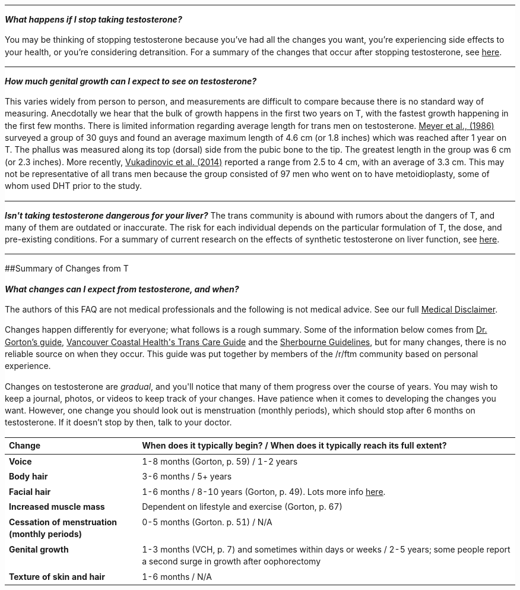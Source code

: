 ***
***What happens if I stop taking testosterone?***

You may be thinking of stopping testosterone because you’ve had all the changes you want, you’re experiencing side effects to your health, or you’re considering detransition. For a summary of the changes that occur after stopping testosterone, see [here](http://www.reddit.com/r/ftm/wiki/index#wiki_detransition).

***
***How much genital growth can I expect to see on testosterone?***

This varies widely from person to person, and measurements are difficult to compare because there is no standard way of measuring. Anecdotally we hear that the bulk of growth happens in the first two years on T, with the fastest growth happening in the first few months. There is limited information regarding average length for trans men on testosterone. [Meyer et al., (1986)](http://www.ncbi.nlm.nih.gov/pubmed/3013122) surveyed a group of 30 guys and found an average maximum length of 4.6 cm (or 1.8 inches) which was reached after 1 year on T. The phallus was measured along its top (dorsal) side from the pubic bone to the tip. The greatest length in the group was 6 cm (or 2.3 inches). More recently, [Vukadinovic et al. (2014)](http://www.hindawi.com/journals/tswj/2014/437378/) reported a range from 2.5 to 4 cm, with an average of 3.3 cm. This may not be representative of all trans men because the group consisted of 97 men who went on to have metoidioplasty, some of whom used DHT prior to the study.

***
***Isn't taking testosterone dangerous for your liver?***
The trans community is abound with rumors about the dangers of T, and many of them are outdated or inaccurate. The risk for each individual depends on the particular formulation of T, the dose, and pre-existing conditions. For a summary of current research on the effects of synthetic testosterone on liver function, see [here](https://www.reddit.com/r/ftm/comments/3bo1hf/friendly_reminder_about_medical_talk/csnwmos).

***
##Summary of Changes from T


***What changes can I expect from testosterone, and when?***

The authors of this FAQ are not medical professionals and the following is not medical advice. See our full [Medical Disclaimer](http://www.reddit.com/r/ftm/wiki/index#wiki_medical_disclaimer).

Changes happen differently for everyone; what follows is a rough summary. Some of the information below comes from [Dr. Gorton’s guide](https://lgbtqpn.ca/wp-content/uploads/2015/03/Medical-Therapy-and-HM-for-Transgender-Men_2005.pdf), [Vancouver Coastal Health's Trans Care Guide](https://apps.carleton.edu/campus/gsc/assets/hormones_FTM.pdf) and the [Sherbourne Guidelines](https://www.rainbowhealthontario.ca/product/4th-edition-sherbournes-guidelines-for-gender-affirming-primary-care-with-trans-and-non-binary-patients/), but for many changes, there is no reliable source on when they occur. This guide was put together by members of the /r/ftm community based on personal experience. 

Changes on testosterone are *gradual*, and you'll notice that many of them progress over the course of years. You may wish to keep a journal, photos, or videos to keep track of your changes. Have patience when it comes to developing the changes you want. However, one change you should look out is menstruation (monthly periods), which should stop after 6 months on testosterone. If it doesn’t stop by then, talk to your doctor. 

| **Change** | **When does it typically begin? / When does it typically reach its full extent?**|
|:--|:--|
|**Voice** | 1-8 months (Gorton, p. 59) / 1-2 years |
|**Body hair** | 3-6 months / 5+ years|
|**Facial hair** | 1-6 months / 8-10 years (Gorton, p. 49). Lots more info [here](https://www.reddit.com/r/ftm/comments/5bewsw/facial_hair_bearding_infodump/).|
|**Increased muscle mass** | Dependent on lifestyle and exercise (Gorton, p. 67)|
|**Cessation of menstruation (monthly periods)** | 0-5 months (Gorton. p. 51) / N/A|
|**Genital growth**| 1-3 months (VCH, p. 7) and sometimes within days or weeks / 2-5 years; some people report a second surge in growth after oophorectomy|
|**Texture of skin and hair**| 1-6 months / N/A|